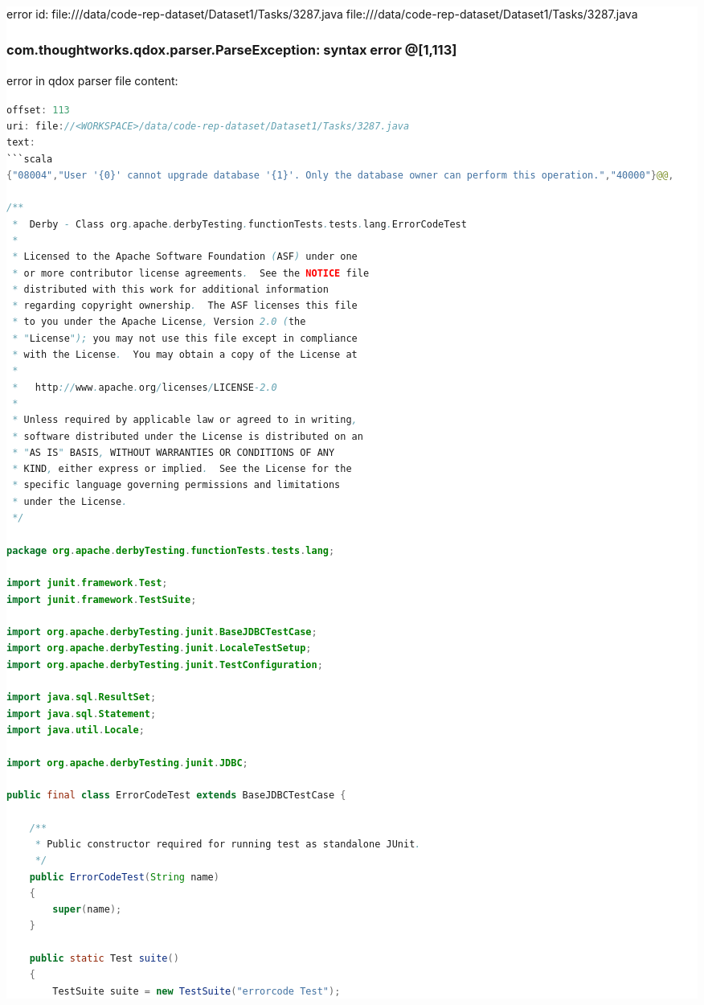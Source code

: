 error id: file://<WORKSPACE>/data/code-rep-dataset/Dataset1/Tasks/3287.java
file://<WORKSPACE>/data/code-rep-dataset/Dataset1/Tasks/3287.java
### com.thoughtworks.qdox.parser.ParseException: syntax error @[1,113]

error in qdox parser
file content:
```java
offset: 113
uri: file://<WORKSPACE>/data/code-rep-dataset/Dataset1/Tasks/3287.java
text:
```scala
{"08004","User '{0}' cannot upgrade database '{1}'. Only the database owner can perform this operation.","40000"}@@,

/**
 *  Derby - Class org.apache.derbyTesting.functionTests.tests.lang.ErrorCodeTest
 *  
 * Licensed to the Apache Software Foundation (ASF) under one
 * or more contributor license agreements.  See the NOTICE file
 * distributed with this work for additional information
 * regarding copyright ownership.  The ASF licenses this file
 * to you under the Apache License, Version 2.0 (the
 * "License"); you may not use this file except in compliance
 * with the License.  You may obtain a copy of the License at
 *
 *   http://www.apache.org/licenses/LICENSE-2.0
 *
 * Unless required by applicable law or agreed to in writing,
 * software distributed under the License is distributed on an
 * "AS IS" BASIS, WITHOUT WARRANTIES OR CONDITIONS OF ANY
 * KIND, either express or implied.  See the License for the
 * specific language governing permissions and limitations
 * under the License.
 */

package org.apache.derbyTesting.functionTests.tests.lang;

import junit.framework.Test;
import junit.framework.TestSuite;

import org.apache.derbyTesting.junit.BaseJDBCTestCase;
import org.apache.derbyTesting.junit.LocaleTestSetup;
import org.apache.derbyTesting.junit.TestConfiguration;

import java.sql.ResultSet;
import java.sql.Statement;
import java.util.Locale;

import org.apache.derbyTesting.junit.JDBC;

public final class ErrorCodeTest extends BaseJDBCTestCase {

    /**
     * Public constructor required for running test as standalone JUnit.
     */
    public ErrorCodeTest(String name)
    {
        super(name);
    }

    public static Test suite()
    {
        TestSuite suite = new TestSuite("errorcode Test");
```